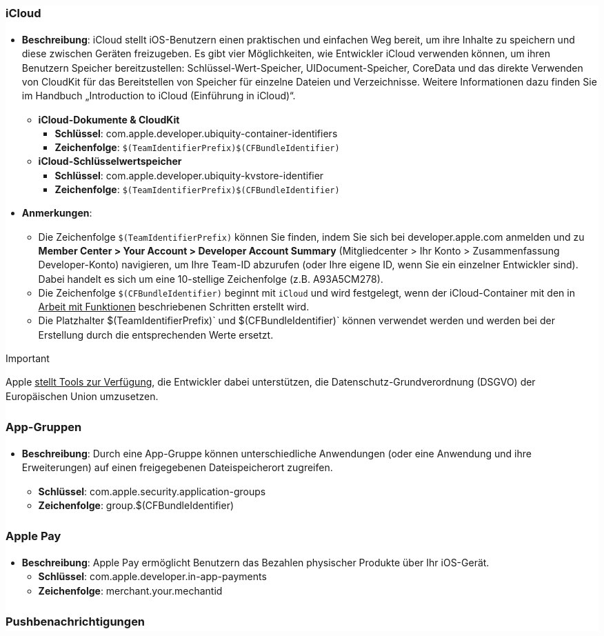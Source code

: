 <a name="icloud" />

### <a name="icloud"></a>iCloud

*   **Beschreibung**: iCloud stellt iOS-Benutzern einen praktischen und einfachen Weg bereit, um ihre Inhalte zu speichern und diese zwischen Geräten freizugeben. Es gibt vier Möglichkeiten, wie Entwickler iCloud verwenden können, um ihren Benutzern Speicher bereitzustellen: Schlüssel-Wert-Speicher, UIDocument-Speicher, CoreData und das direkte Verwenden von CloudKit für das Bereitstellen von Speicher für einzelne Dateien und Verzeichnisse. Weitere Informationen dazu finden Sie im Handbuch „Introduction to iCloud (Einführung in iCloud)“.

    - **iCloud-Dokumente & CloudKit**
        - **Schlüssel**: com.apple.developer.ubiquity-container-identifiers
        - **Zeichenfolge**: `$(TeamIdentifierPrefix)$(CFBundleIdentifier)`
    - **iCloud-Schlüsselwertspeicher**
        - **Schlüssel**: com.apple.developer.ubiquity-kvstore-identifier
        - **Zeichenfolge**: `$(TeamIdentifierPrefix)$(CFBundleIdentifier)`

* **Anmerkungen**:
    - Die Zeichenfolge `$(TeamIdentifierPrefix)` können Sie finden, indem Sie sich bei developer.apple.com anmelden und zu **Member Center > Your Account > Developer Account Summary** (Mitgliedcenter > Ihr Konto > Zusammenfassung Developer-Konto) navigieren, um Ihre Team-ID abzurufen (oder Ihre eigene ID, wenn Sie ein einzelner Entwickler sind). Dabei handelt es sich um eine 10-stellige Zeichenfolge (z.B. A93A5CM278).
    - Die Zeichenfolge `$(CFBundleIdentifier)` beginnt mit `iCloud` und wird festgelegt, wenn der iCloud-Container mit den in [Arbeit mit Funktionen](~/ios/deploy-test/provisioning/capabilities/icloud-capabilities.md) beschriebenen Schritten erstellt wird.
    - Die Platzhalter $`(TeamIdentifierPrefix)` und `$(CFBundleIdentifier)` können verwendet werden und werden bei der Erstellung durch die entsprechenden Werte ersetzt.

> [!IMPORTANT]
> Apple [stellt Tools zur Verfügung](https://developer.apple.com/support/allowing-users-to-manage-data/), die Entwickler dabei unterstützen, die Datenschutz-Grundverordnung (DSGVO) der Europäischen Union umzusetzen.

### <a name="app-groups"></a>App-Gruppen

- **Beschreibung**: Durch eine App-Gruppe können unterschiedliche Anwendungen (oder eine Anwendung und ihre Erweiterungen) auf einen freigegebenen Dateispeicherort zugreifen.

    - **Schlüssel**: com.apple.security.application-groups
    - **Zeichenfolge**: group.$(CFBundleIdentifier)

<a name="apple-pay" />

### <a name="apple-pay"></a>Apple Pay

- **Beschreibung**: Apple Pay ermöglicht Benutzern das Bezahlen physischer Produkte über Ihr iOS-Gerät.
    - **Schlüssel**: com.apple.developer.in-app-payments
    - **Zeichenfolge**: merchant.your.mechantid

### <a name="push-notifications"></a>Pushbenachrichtigungen
